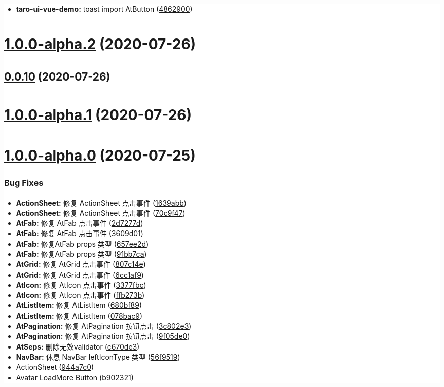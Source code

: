 * **taro-ui-vue-demo:** toast import AtButton ([4862900](https://github.com/psaren/taro-ui-vue/commit/486290089cb93153d058031a389066905f61ae65))



# [1.0.0-alpha.2](https://github.com/psaren/taro-ui-vue/compare/v0.0.10...v1.0.0-alpha.2) (2020-07-26)



## [0.0.10](https://github.com/psaren/taro-ui-vue/compare/v1.0.0-alpha.1...v0.0.10) (2020-07-26)



# [1.0.0-alpha.1](https://github.com/psaren/taro-ui-vue/compare/v1.0.0-alpha.0...v1.0.0-alpha.1) (2020-07-26)



# [1.0.0-alpha.0](https://github.com/psaren/taro-ui-vue/compare/6f80b97f903c3a94f0e6832789780fabbfa92842...v1.0.0-alpha.0) (2020-07-25)


### Bug Fixes

* **ActionSheet:** 修复 ActionSheet 点击事件 ([1639abb](https://github.com/psaren/taro-ui-vue/commit/1639abbbde759c646f9df794f47b347c2a16b90d))
* **ActionSheet:** 修复 ActionSheet 点击事件 ([70c9f47](https://github.com/psaren/taro-ui-vue/commit/70c9f47ec48d699e67b34850f19708c3f6f4faba))
* **AtFab:** 修复 AtFab 点击事件 ([2d7277d](https://github.com/psaren/taro-ui-vue/commit/2d7277d61fdd46a245424347353139c6ee087581))
* **AtFab:** 修复 AtFab 点击事件 ([3609d01](https://github.com/psaren/taro-ui-vue/commit/3609d01f0f36e52f1e54428e3e5cff57564180a5))
* **AtFab:** 修复AtFab props 类型 ([657ee2d](https://github.com/psaren/taro-ui-vue/commit/657ee2d5454bb1fbecf62fabcbc1bfc5f1cf5d0c))
* **AtFab:** 修复AtFab props 类型 ([91bb7ca](https://github.com/psaren/taro-ui-vue/commit/91bb7ca9df29e7b1b1459fcaff0e9c0ab8cd65da))
* **AtGrid:**  修复 AtGrid 点击事件 ([807c14e](https://github.com/psaren/taro-ui-vue/commit/807c14e7c7005b840baf0a0320cc0d7a576219b9))
* **AtGrid:**  修复 AtGrid 点击事件 ([6cc1af9](https://github.com/psaren/taro-ui-vue/commit/6cc1af9c0e6b1eae7595fb1635e733b6b4bf39cb))
* **AtIcon:** 修复 AtIcon 点击事件 ([3377fbc](https://github.com/psaren/taro-ui-vue/commit/3377fbcbcece188cd8cee24e602bb57bf21d0b9e))
* **AtIcon:** 修复 AtIcon 点击事件 ([ffb273b](https://github.com/psaren/taro-ui-vue/commit/ffb273baaf746af51e5824a60841d11cdc6f17b4))
* **AtListItem:** 修复 AtListItem ([680bf89](https://github.com/psaren/taro-ui-vue/commit/680bf89547d1ec2153796b94fc9ffbde00553e81))
* **AtListItem:** 修复 AtListItem ([078bac9](https://github.com/psaren/taro-ui-vue/commit/078bac9ca11b00d203160df90a35649aa1b83124))
* **AtPagination:** 修复 AtPagination 按钮点击 ([3c802e3](https://github.com/psaren/taro-ui-vue/commit/3c802e334fc45d7023c6da3bbd4195f10d65a350))
* **AtPagination:** 修复 AtPagination 按钮点击 ([9f05de0](https://github.com/psaren/taro-ui-vue/commit/9f05de0969d2205d82c22a91698bea811ef69844))
* **AtSeps:** 删除无效validator ([c670de3](https://github.com/psaren/taro-ui-vue/commit/c670de3cf46e4fe8843a1aba65c52d410f391fe4))
* **NavBar:**  休息 NavBar leftIconType 类型 ([56f9519](https://github.com/psaren/taro-ui-vue/commit/56f951960e8c2809c096cb3b01afa6cc01cd5794))
* ActionSheet ([944a7c0](https://github.com/psaren/taro-ui-vue/commit/944a7c007a47eb10aef8fe97478acb8bef85deec))
* Avatar LoadMore Button ([b902321](https://github.com/psaren/taro-ui-vue/commit/b902321b09ddb1554dc12bf47f8a4b431a120712))